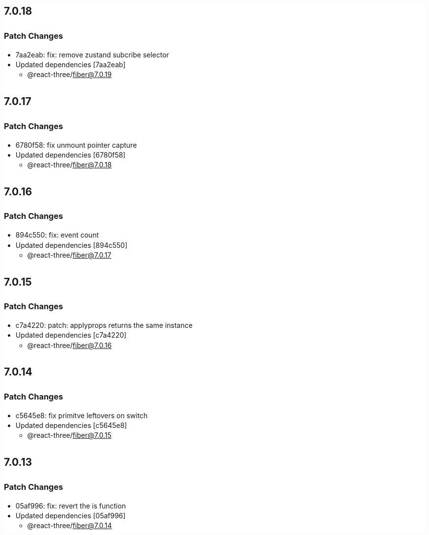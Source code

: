 ## 7.0.18

### Patch Changes

- 7aa2eab: fix: remove zustand subcribe selector
- Updated dependencies [7aa2eab]
  - @react-three/fiber@7.0.19

## 7.0.17

### Patch Changes

- 6780f58: fix unmount pointer capture
- Updated dependencies [6780f58]
  - @react-three/fiber@7.0.18

## 7.0.16

### Patch Changes

- 894c550: fix: event count
- Updated dependencies [894c550]
  - @react-three/fiber@7.0.17

## 7.0.15

### Patch Changes

- c7a4220: patch: applyprops returns the same instance
- Updated dependencies [c7a4220]
  - @react-three/fiber@7.0.16

## 7.0.14

### Patch Changes

- c5645e8: fix primitve leftovers on switch
- Updated dependencies [c5645e8]
  - @react-three/fiber@7.0.15

## 7.0.13

### Patch Changes

- 05af996: fix: revert the is function
- Updated dependencies [05af996]
  - @react-three/fiber@7.0.14
